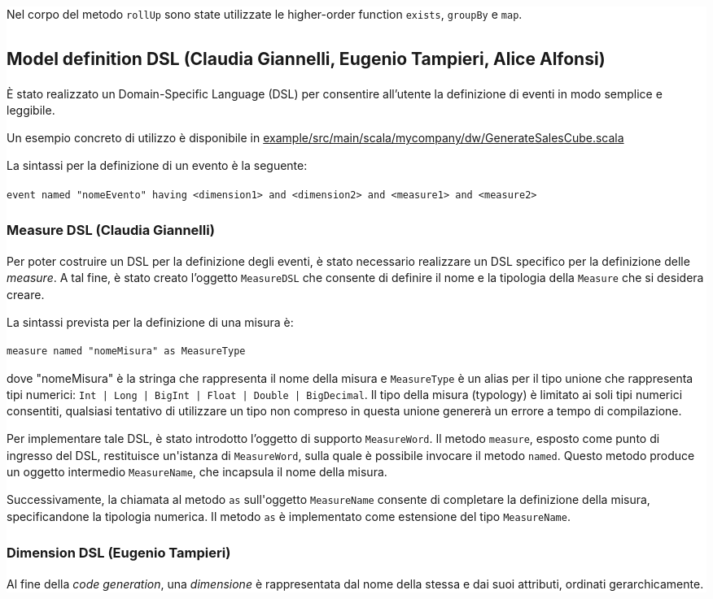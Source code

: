 Nel corpo del metodo `rollUp` sono state utilizzate le higher-order function `exists`, `groupBy` e `map`.


## Model definition DSL (Claudia Giannelli, Eugenio Tampieri, Alice Alfonsi)

È stato realizzato un Domain-Specific Language (DSL) per consentire all’utente la definizione di eventi in modo semplice 
e leggibile. 

Un esempio concreto di utilizzo è disponibile in 
[example/src/main/scala/mycompany/dw/GenerateSalesCube.scala](https://github.com/alicealfonsi/PPS-23-FOLAP/blob/main/examples/src/main/scala/mycompany/dw/GenerateSalesCube.scala)

La sintassi per la definizione di un evento è la seguente:
```
event named "nomeEvento" having <dimension1> and <dimension2> and <measure1> and <measure2>
```

### Measure DSL (Claudia Giannelli)

Per poter costruire un DSL per la definizione degli eventi, è stato necessario realizzare un DSL specifico per la 
definizione delle *measure*. A tal fine, è stato creato l’oggetto `MeasureDSL` che consente di definire il nome e la 
tipologia della `Measure` che si desidera creare.

La sintassi prevista per la definizione di una misura è:
```
measure named "nomeMisura" as MeasureType
```
dove "nomeMisura" è la stringa che rappresenta il nome della misura e `MeasureType` è un alias per il tipo unione che 
rappresenta tipi numerici: `Int | Long | BigInt | Float | Double | BigDecimal`.
Il tipo della misura (typology) è limitato ai soli tipi numerici consentiti, qualsiasi tentativo di utilizzare un tipo 
non compreso in questa unione genererà un errore a tempo di compilazione.

Per implementare tale DSL, è stato introdotto l’oggetto di supporto `MeasureWord`. Il metodo `measure`, esposto come 
punto di ingresso del DSL, restituisce un'istanza di `MeasureWord`, sulla quale è possibile invocare il metodo `named`. 
Questo metodo produce un oggetto intermedio `MeasureName`, che incapsula il nome della misura.

Successivamente, la chiamata al metodo `as` sull'oggetto `MeasureName` consente di completare la definizione della 
misura, specificandone la tipologia numerica. Il metodo `as` è implementato come estensione del tipo `MeasureName`.


### Dimension DSL (Eugenio Tampieri)

Al fine della *code generation*, una *dimensione* è rappresentata dal nome della stessa e dai suoi attributi, ordinati
gerarchicamente.
